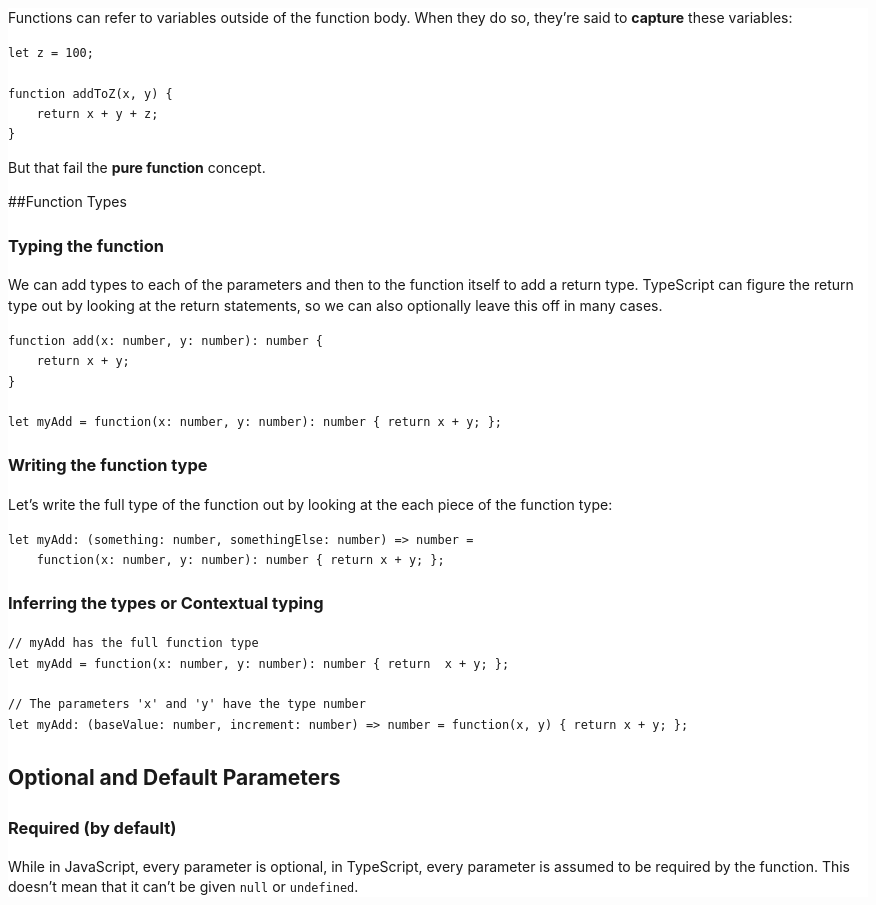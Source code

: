 Functions can refer to variables outside of the function body. When they do so, they’re said to __capture__ these variables:

```
let z = 100;

function addToZ(x, y) {
    return x + y + z;
}
```

But that fail the __pure function__ concept.

##Function Types

### Typing the function

We can add types to each of the parameters and then to the function itself to add a return type. 
TypeScript can figure the return type out by looking at the return statements, so we can also optionally leave this off in many cases.

```
function add(x: number, y: number): number {
    return x + y;
}

let myAdd = function(x: number, y: number): number { return x + y; };
```

### Writing the function type

Let’s write the full type of the function out by looking at the each piece of the function type:

```
let myAdd: (something: number, somethingElse: number) => number =
    function(x: number, y: number): number { return x + y; };
```

### Inferring the types or Contextual typing

```
// myAdd has the full function type
let myAdd = function(x: number, y: number): number { return  x + y; };

// The parameters 'x' and 'y' have the type number
let myAdd: (baseValue: number, increment: number) => number = function(x, y) { return x + y; };
```


## Optional and Default Parameters

### Required (by default)

While in JavaScript, every parameter is optional, in TypeScript, every parameter is assumed to be required by the function. This doesn’t mean that it can’t be given `null` or `undefined`.
